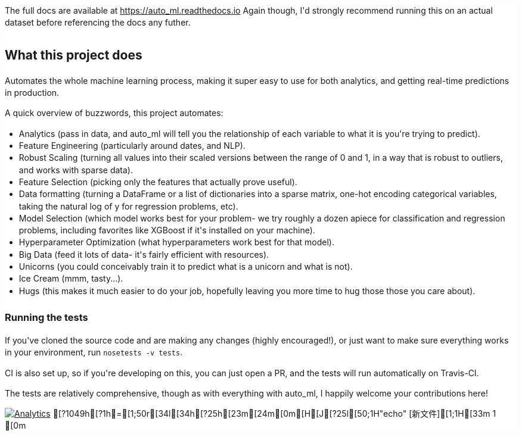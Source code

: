 The full docs are available at https://auto_ml.readthedocs.io
Again though, I'd strongly recommend running this on an actual dataset before referencing the docs any futher.


## What this project does

Automates the whole machine learning process, making it super easy to use for both analytics, and getting real-time predictions in production.

A quick overview of buzzwords, this project automates:

- Analytics (pass in data, and auto_ml will tell you the relationship of each variable to what it is you're trying to predict).
- Feature Engineering (particularly around dates, and NLP).
- Robust Scaling (turning all values into their scaled versions between the range of 0 and 1, in a way that is robust to outliers, and works with sparse data).
- Feature Selection (picking only the features that actually prove useful).
- Data formatting (turning a DataFrame or a list of dictionaries into a sparse matrix, one-hot encoding categorical variables, taking the natural log of y for regression problems, etc).
- Model Selection (which model works best for your problem- we try roughly a dozen apiece for classification and regression problems, including favorites like XGBoost if it's installed on your machine).
- Hyperparameter Optimization (what hyperparameters work best for that model).
- Big Data (feed it lots of data- it's fairly efficient with resources).
- Unicorns (you could conceivably train it to predict what is a unicorn and what is not).
- Ice Cream (mmm, tasty...).
- Hugs (this makes it much easier to do your job, hopefully leaving you more time to hug those those you care about).


### Running the tests

If you've cloned the source code and are making any changes (highly encouraged!), or just want to make sure everything works in your environment, run
`nosetests -v tests`.

CI is also set up, so if you're developing on this, you can just open a PR, and the tests will run automatically on Travis-CI.

The tests are relatively comprehensive, though as with everything with auto_ml, I happily welcome your contributions here!

[![Analytics](https://ga-beacon.appspot.com/UA-58170643-5/auto_ml/readme)](https://github.com/igrigorik/ga-beacon)
[?1049h[?1h=[1;50r[34l[34h[?25h[23m[24m[0m[H[J[?25l[50;1H"echo" [新文件][1;1H[33m  1 [0m